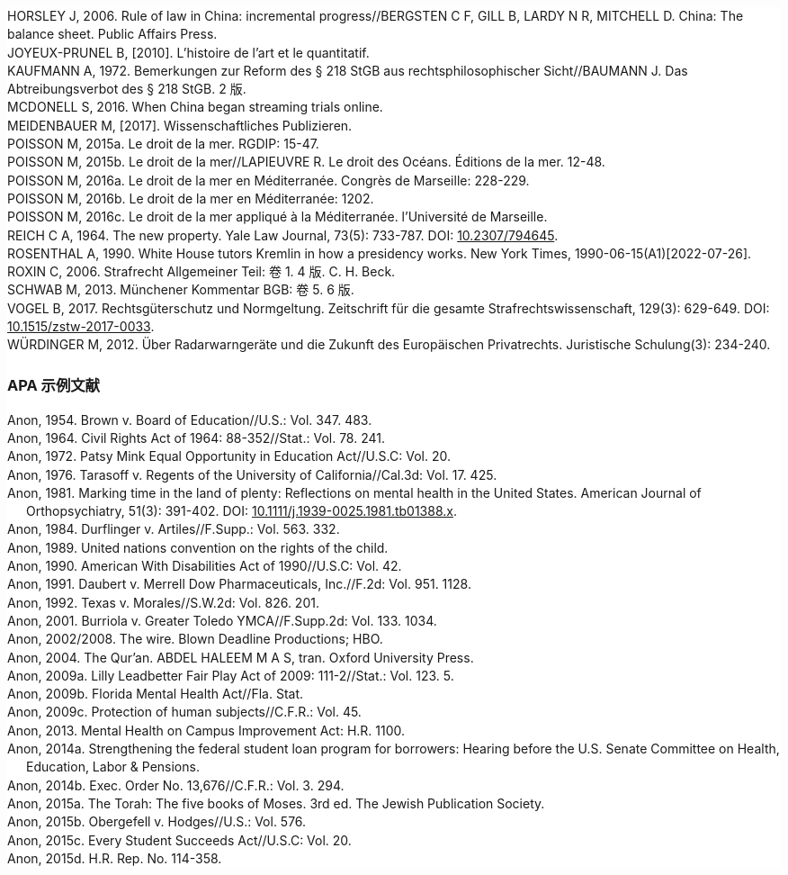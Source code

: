   <div class="csl-entry">HORSLEY J, 2006. Rule of law in China: incremental progress//BERGSTEN C F, GILL B, LARDY N R, MITCHELL D. China: The balance sheet. Public Affairs Press.</div>
  <div class="csl-entry">JOYEUX-PRUNEL B, [2010]. L’histoire de l’art et le quantitatif.</div>
  <div class="csl-entry">KAUFMANN A, 1972. Bemerkungen zur Reform des § 218 StGB aus rechtsphilosophischer Sicht//BAUMANN J. Das Abtreibungsverbot des § 218 StGB. 2 版.</div>
  <div class="csl-entry">MCDONELL S, 2016. When China began streaming trials online.</div>
  <div class="csl-entry">MEIDENBAUER M, [2017]. Wissenschaftliches Publizieren.</div>
  <div class="csl-entry">POISSON M, 2015a. Le droit de la mer. RGDIP: 15-47.</div>
  <div class="csl-entry">POISSON M, 2015b. Le droit de la mer//LAPIEUVRE R. Le droit des Océans. Éditions de la mer. 12-48.</div>
  <div class="csl-entry">POISSON M, 2016a. Le droit de la mer en Méditerranée. Congrès de Marseille: 228-229.</div>
  <div class="csl-entry">POISSON M, 2016b. Le droit de la mer en Méditerranée: 1202.</div>
  <div class="csl-entry">POISSON M, 2016c. Le droit de la mer appliqué à la Méditerranée. l’Université de Marseille.</div>
  <div class="csl-entry">REICH C A, 1964. The new property. Yale Law Journal, 73(5): 733-787. DOI: <a href="https://doi.org/10.2307/794645">10.2307/794645</a>.</div>
  <div class="csl-entry">ROSENTHAL A, 1990. White House tutors Kremlin in how a presidency works. New York Times, 1990-06-15(A1)[2022-07-26].</div>
  <div class="csl-entry">ROXIN C, 2006. Strafrecht Allgemeiner Teil: 卷 1. 4 版. C. H. Beck.</div>
  <div class="csl-entry">SCHWAB M, 2013. Münchener Kommentar BGB: 卷 5. 6 版.</div>
  <div class="csl-entry">VOGEL B, 2017. Rechtsgüterschutz und Normgeltung. Zeitschrift für die gesamte Strafrechtswissenschaft, 129(3): 629-649. DOI: <a href="https://doi.org/10.1515/zstw-2017-0033">10.1515/zstw-2017-0033</a>.</div>
  <div class="csl-entry">WÜRDINGER M, 2012. Über Radarwarngeräte und die Zukunft des Europäischen Privatrechts. Juristische Schulung(3): 234-240.</div>
</div>

### APA 示例文献

<div class="csl-bib-body hanging-indent">
  <div class="csl-entry">Anon, 1954. Brown v. Board of Education//U.S.: Vol. 347. 483.</div>
  <div class="csl-entry">Anon, 1964. Civil Rights Act of 1964: 88-352//Stat.: Vol. 78. 241.</div>
  <div class="csl-entry">Anon, 1972. Patsy Mink Equal Opportunity in Education Act//U.S.C: Vol. 20.</div>
  <div class="csl-entry">Anon, 1976. Tarasoff v. Regents of the University of California//Cal.3d: Vol. 17. 425.</div>
  <div class="csl-entry">Anon, 1981. Marking time in the land of plenty: Reflections on mental health in the United States. American Journal of Orthopsychiatry, 51(3): 391-402. DOI: <a href="https://doi.org/10.1111/j.1939-0025.1981.tb01388.x">10.1111/j.1939-0025.1981.tb01388.x</a>.</div>
  <div class="csl-entry">Anon, 1984. Durflinger v. Artiles//F.Supp.: Vol. 563. 332.</div>
  <div class="csl-entry">Anon, 1989. United nations convention on the rights of the child.</div>
  <div class="csl-entry">Anon, 1990. American With Disabilities Act of 1990//U.S.C: Vol. 42.</div>
  <div class="csl-entry">Anon, 1991. Daubert v. Merrell Dow Pharmaceuticals, Inc.//F.2d: Vol. 951. 1128.</div>
  <div class="csl-entry">Anon, 1992. Texas v. Morales//S.W.2d: Vol. 826. 201.</div>
  <div class="csl-entry">Anon, 2001. Burriola v. Greater Toledo YMCA//F.Supp.2d: Vol. 133. 1034.</div>
  <div class="csl-entry">Anon, 2002/2008. The wire. Blown Deadline Productions; HBO.</div>
  <div class="csl-entry">Anon, 2004. The Qur’an. ABDEL HALEEM M A S, tran. Oxford University Press.</div>
  <div class="csl-entry">Anon, 2009a. Lilly Leadbetter Fair Play Act of 2009: 111-2//Stat.: Vol. 123. 5.</div>
  <div class="csl-entry">Anon, 2009b. Florida Mental Health Act//Fla. Stat.</div>
  <div class="csl-entry">Anon, 2009c. Protection of human subjects//C.F.R.: Vol. 45.</div>
  <div class="csl-entry">Anon, 2013. Mental Health on Campus Improvement Act: H.R. 1100.</div>
  <div class="csl-entry">Anon, 2014a. Strengthening the federal student loan program for borrowers: Hearing before the U.S. Senate Committee on Health, Education, Labor &#38; Pensions.</div>
  <div class="csl-entry">Anon, 2014b. Exec. Order No. 13,676//C.F.R.: Vol. 3. 294.</div>
  <div class="csl-entry">Anon, 2015a. The Torah: The five books of Moses. 3rd ed. The Jewish Publication Society.</div>
  <div class="csl-entry">Anon, 2015b. Obergefell v. Hodges//U.S.: Vol. 576.</div>
  <div class="csl-entry">Anon, 2015c. Every Student Succeeds Act//U.S.C: Vol. 20.</div>
  <div class="csl-entry">Anon, 2015d. H.R. Rep. No. 114-358.</div>